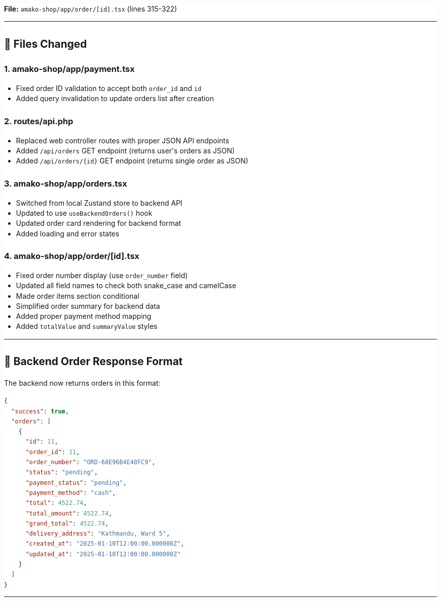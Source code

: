 **File:** `amako-shop/app/order/[id].tsx` (lines 315-322)

---

## 📝 Files Changed

### 1. **amako-shop/app/payment.tsx**
- Fixed order ID validation to accept both `order_id` and `id`
- Added query invalidation to update orders list after creation

### 2. **routes/api.php** 
- Replaced web controller routes with proper JSON API endpoints
- Added `/api/orders` GET endpoint (returns user's orders as JSON)
- Added `/api/orders/{id}` GET endpoint (returns single order as JSON)

### 3. **amako-shop/app/orders.tsx**
- Switched from local Zustand store to backend API
- Updated to use `useBackendOrders()` hook
- Updated order card rendering for backend format
- Added loading and error states

### 4. **amako-shop/app/order/[id].tsx**
- Fixed order number display (use `order_number` field)
- Updated all field names to check both snake_case and camelCase
- Made order items section conditional
- Simplified order summary for backend data
- Added proper payment method mapping
- Added `totalValue` and `summaryValue` styles

---

## 🎯 Backend Order Response Format

The backend now returns orders in this format:

```json
{
  "success": true,
  "orders": [
    {
      "id": 11,
      "order_id": 11,
      "order_number": "ORD-68E96B4E48FC9",
      "status": "pending",
      "payment_status": "pending",
      "payment_method": "cash",
      "total": 4522.74,
      "total_amount": 4522.74,
      "grand_total": 4522.74,
      "delivery_address": "Kathmandu, Ward 5",
      "created_at": "2025-01-10T12:00:00.000000Z",
      "updated_at": "2025-01-10T12:00:00.000000Z"
    }
  ]
}
```

---